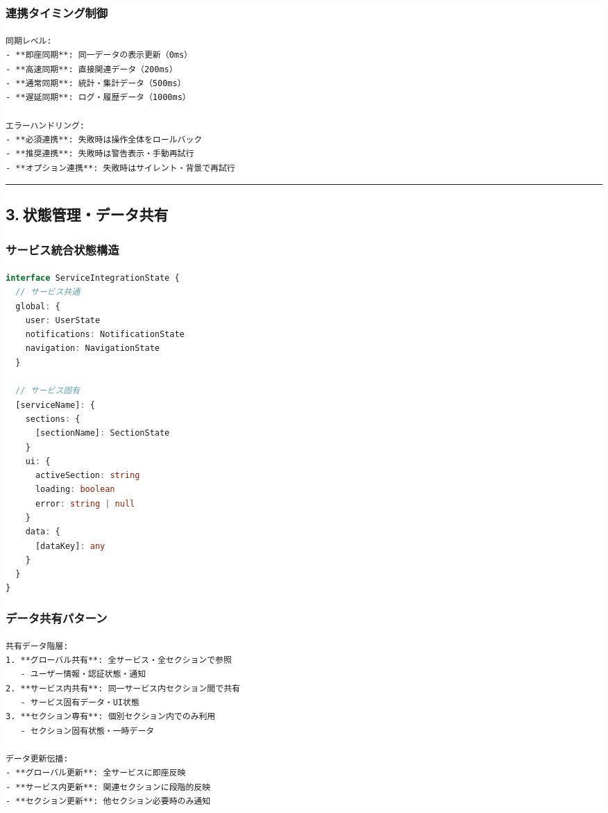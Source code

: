 ### 連携タイミング制御
```
同期レベル:
- **即座同期**: 同一データの表示更新（0ms）
- **高速同期**: 直接関連データ（200ms）
- **通常同期**: 統計・集計データ（500ms）
- **遅延同期**: ログ・履歴データ（1000ms）

エラーハンドリング:
- **必須連携**: 失敗時は操作全体をロールバック
- **推奨連携**: 失敗時は警告表示・手動再試行
- **オプション連携**: 失敗時はサイレント・背景で再試行
```

---

## 3. 状態管理・データ共有

### サービス統合状態構造
```typescript
interface ServiceIntegrationState {
  // サービス共通
  global: {
    user: UserState
    notifications: NotificationState
    navigation: NavigationState
  }
  
  // サービス固有
  [serviceName]: {
    sections: {
      [sectionName]: SectionState
    }
    ui: {
      activeSection: string
      loading: boolean
      error: string | null
    }
    data: {
      [dataKey]: any
    }
  }
}
```

### データ共有パターン
```
共有データ階層:
1. **グローバル共有**: 全サービス・全セクションで参照
   - ユーザー情報・認証状態・通知
2. **サービス内共有**: 同一サービス内セクション間で共有
   - サービス固有データ・UI状態
3. **セクション専有**: 個別セクション内でのみ利用
   - セクション固有状態・一時データ

データ更新伝播:
- **グローバル更新**: 全サービスに即座反映
- **サービス内更新**: 関連セクションに段階的反映
- **セクション更新**: 他セクション必要時のみ通知
```
